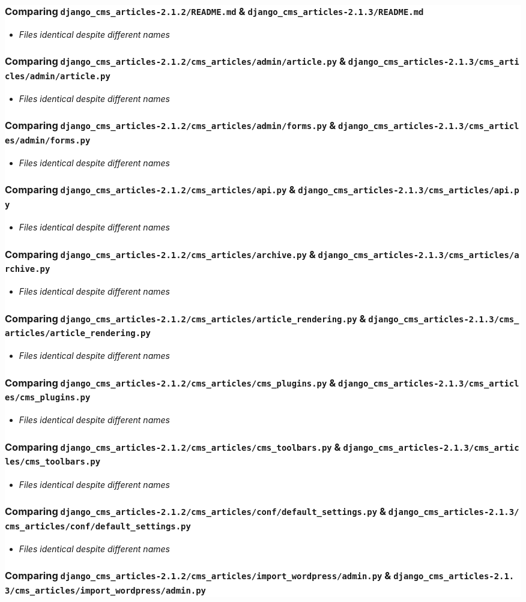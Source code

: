 ### Comparing `django_cms_articles-2.1.2/README.md` & `django_cms_articles-2.1.3/README.md`

 * *Files identical despite different names*

### Comparing `django_cms_articles-2.1.2/cms_articles/admin/article.py` & `django_cms_articles-2.1.3/cms_articles/admin/article.py`

 * *Files identical despite different names*

### Comparing `django_cms_articles-2.1.2/cms_articles/admin/forms.py` & `django_cms_articles-2.1.3/cms_articles/admin/forms.py`

 * *Files identical despite different names*

### Comparing `django_cms_articles-2.1.2/cms_articles/api.py` & `django_cms_articles-2.1.3/cms_articles/api.py`

 * *Files identical despite different names*

### Comparing `django_cms_articles-2.1.2/cms_articles/archive.py` & `django_cms_articles-2.1.3/cms_articles/archive.py`

 * *Files identical despite different names*

### Comparing `django_cms_articles-2.1.2/cms_articles/article_rendering.py` & `django_cms_articles-2.1.3/cms_articles/article_rendering.py`

 * *Files identical despite different names*

### Comparing `django_cms_articles-2.1.2/cms_articles/cms_plugins.py` & `django_cms_articles-2.1.3/cms_articles/cms_plugins.py`

 * *Files identical despite different names*

### Comparing `django_cms_articles-2.1.2/cms_articles/cms_toolbars.py` & `django_cms_articles-2.1.3/cms_articles/cms_toolbars.py`

 * *Files identical despite different names*

### Comparing `django_cms_articles-2.1.2/cms_articles/conf/default_settings.py` & `django_cms_articles-2.1.3/cms_articles/conf/default_settings.py`

 * *Files identical despite different names*

### Comparing `django_cms_articles-2.1.2/cms_articles/import_wordpress/admin.py` & `django_cms_articles-2.1.3/cms_articles/import_wordpress/admin.py`

